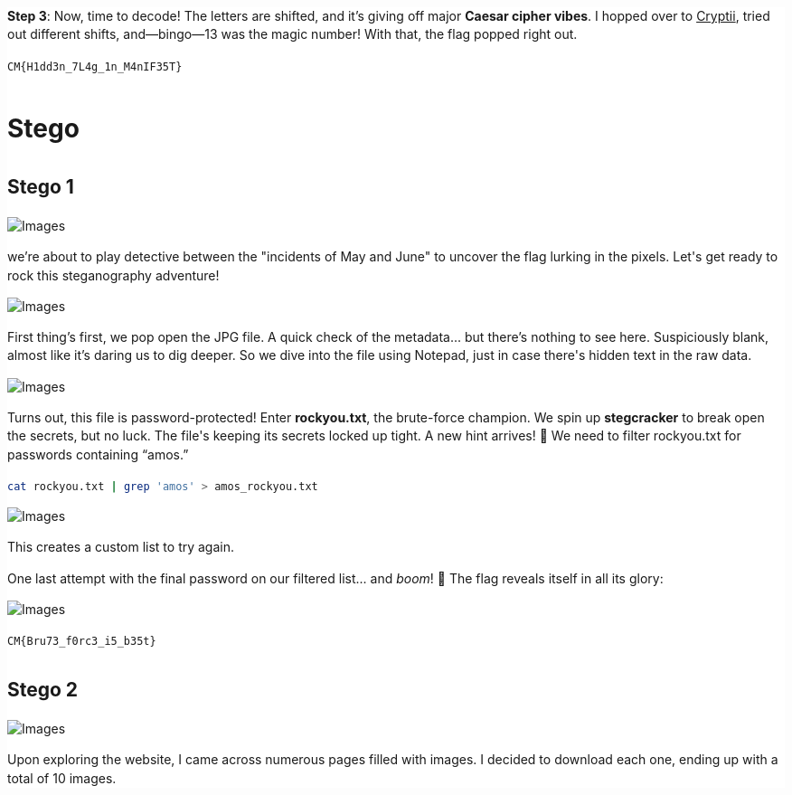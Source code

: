 **Step 3**: Now, time to decode! The letters are shifted, and it’s giving off major **Caesar cipher vibes**. I hopped over to [Cryptii](https://cryptii.com/pipes/caesar-cipher), tried out different shifts, and—bingo—13 was the magic number! With that, the flag popped right out.

```bash
CM{H1dd3n_7L4g_1n_M4nIF35T}
```


# Stego

## Stego 1

![Images](image/havoc_image/7.png)

we’re about to play detective between the "incidents of May and June" to uncover the flag lurking in the pixels. Let's get ready to rock this steganography adventure!

![Images](image/havoc_image/8.png)

First thing’s first, we pop open the JPG file. A quick check of the metadata... but there’s nothing to see here. Suspiciously blank, almost like it’s daring us to dig deeper. So we dive into the file using Notepad, just in case there's hidden text in the raw data.

![Images](image/havoc_image/9.png)


 Turns out, this file is password-protected! Enter **rockyou.txt**, the brute-force champion. We spin up **stegcracker** to break open the secrets, but no luck. The file's keeping its secrets locked up tight. A new hint arrives! 🤔 We need to filter rockyou.txt for passwords containing “amos.”
 
```bash
cat rockyou.txt | grep 'amos' > amos_rockyou.txt
```

![Images](image/havoc_image/10.png)

This creates a custom list to try again.

One last attempt with the final password on our filtered list... and _boom_! 🎉 The flag reveals itself in all its glory:

![Images](image/havoc_image/11.png)

```bash
CM{Bru73_f0rc3_i5_b35t}
```

## Stego 2

![Images](image/havoc_image/44.png)

Upon exploring the website, I came across numerous pages filled with images. I decided to download each one, ending up with a total of 10 images.
